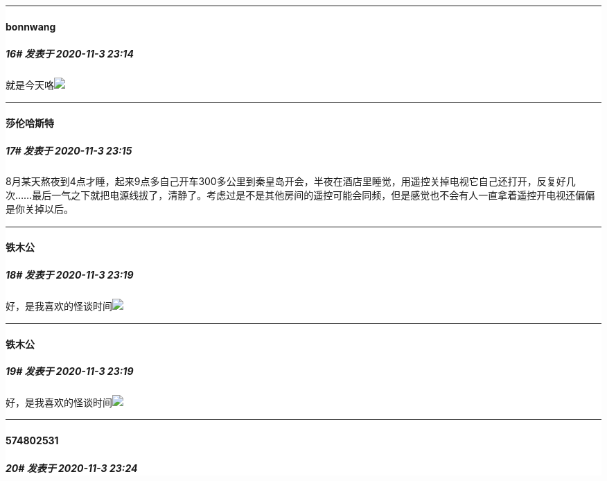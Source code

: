 *****

####  bonnwang  
##### 16#       发表于 2020-11-3 23:14




就是今天咯<img src="https://static.saraba1st.com/image/smiley/face2017/067.png" referrerpolicy="no-referrer">







*****

####  莎伦哈斯特  
##### 17#       发表于 2020-11-3 23:15




8月某天熬夜到4点才睡，起来9点多自己开车300多公里到秦皇岛开会，半夜在酒店里睡觉，用遥控关掉电视它自己还打开，反复好几次……最后一气之下就把电源线拔了，清静了。考虑过是不是其他房间的遥控可能会同频，但是感觉也不会有人一直拿着遥控开电视还偏偏是你关掉以后。







*****

####  铁木公  
##### 18#       发表于 2020-11-3 23:19




好，是我喜欢的怪谈时间<img src="https://static.saraba1st.com/image/smiley/face2017/066.png" referrerpolicy="no-referrer">







*****

####  铁木公  
##### 19#       发表于 2020-11-3 23:19




好，是我喜欢的怪谈时间<img src="https://static.saraba1st.com/image/smiley/face2017/066.png" referrerpolicy="no-referrer">







*****

####  574802531  
##### 20#       发表于 2020-11-3 23:24
